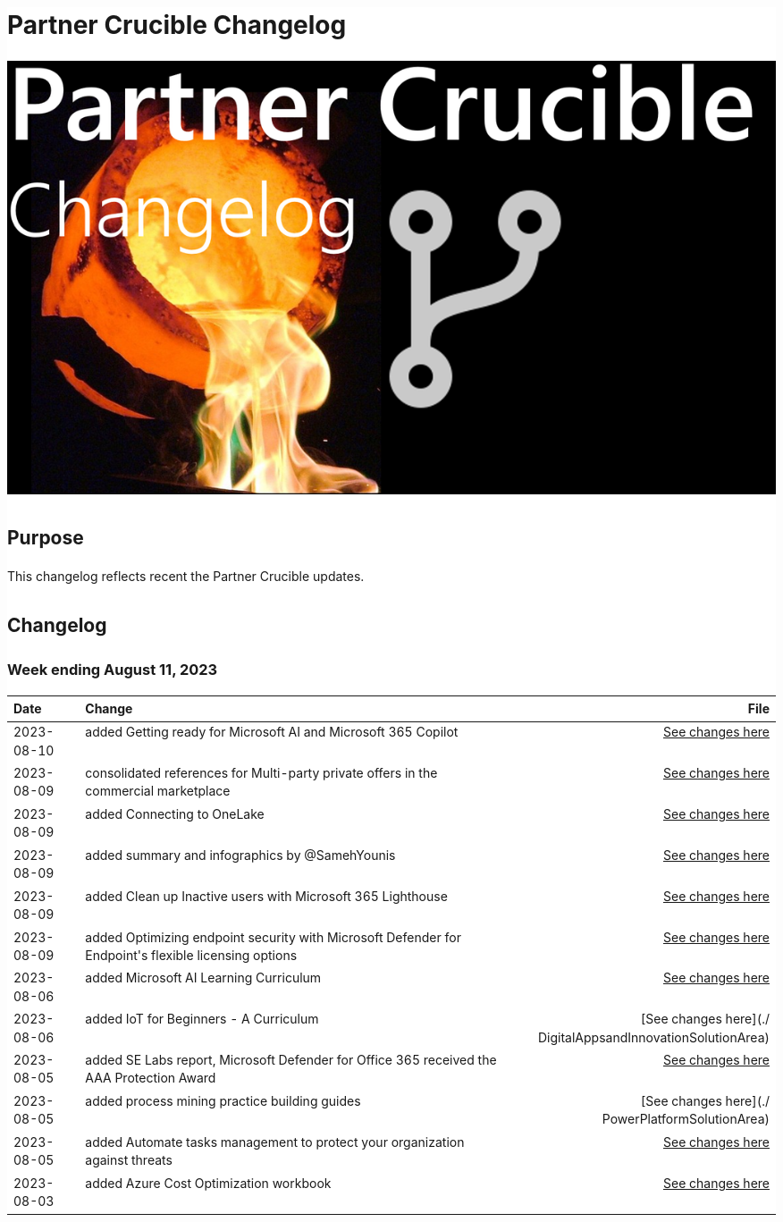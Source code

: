 # Partner Crucible Changelog

![GitHub Changelog](./Library/crucible-changelog-title.png)


## Purpose

This changelog reflects recent the Partner Crucible updates.

## Changelog

### Week ending August 11, 2023

Date | Change | File
:--- | :----- | ---:
2023-08-10 | added Getting ready for Microsoft AI and Microsoft 365 Copilot | [See changes here](./ModernWorkSolutionArea)
2023-08-09 | consolidated references for Multi-party private offers in the commercial marketplace | [See changes here](./CommercialMarketplaceOffers)
2023-08-09 | added Connecting to OneLake | [See changes here](./DataAISolutionArea-Fabric)
2023-08-09 | added summary and infographics by @SamehYounis | [See changes here](./SecuritySolutionArea)
2023-08-09 | added Clean up Inactive users with Microsoft 365 Lighthouse | [See changes here](./SecuritySolutionArea)
2023-08-09 | added Optimizing endpoint security with Microsoft Defender for Endpoint's flexible licensing options | [See changes here](./SecuritySolutionArea)
2023-08-06 | added Microsoft AI Learning Curriculum | [See changes here](./DataAISolutionArea)
2023-08-06 | added IoT for Beginners - A Curriculum | [See changes here](./	DigitalAppsandInnovationSolutionArea)
2023-08-05 | added SE Labs report, Microsoft Defender for Office 365 received the AAA Protection Award | [See changes here](./SecuritySolutionArea)
2023-08-05 | added process mining practice building guides | [See changes here](./	PowerPlatformSolutionArea)
2023-08-05 | added Automate tasks management to protect your organization against threats | [See changes here](./SecuritySolutionArea-Sentinel)
2023-08-03 | added Azure Cost Optimization workbook | [See changes here](./FinOps)
